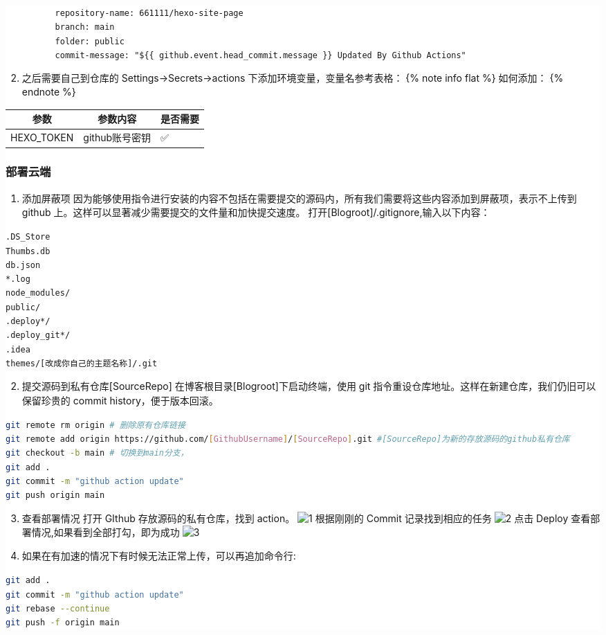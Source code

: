 ``` YML
          repository-name: 661111/hexo-site-page
          branch: main
          folder: public
          commit-message: "${{ github.event.head_commit.message }} Updated By Github Actions"
```
2. 之后需要自己到仓库的 Settings->Secrets->actions 下添加环境变量，变量名参考表格：
{% note info flat %}
如何添加：
[](https://cdn.cbd.int/anzhiyu-static@1.0.0/img/01/06.png)
{% endnote %}

参数         |  参数内容         |     是否需要     |
-------------|------------------|-----------------|
HEXO_TOKEN   |  github账号密钥  |       ✅        |

### 部署云端
1. 添加屏蔽项
因为能够使用指令进行安装的内容不包括在需要提交的源码内，所有我们需要将这些内容添加到屏蔽项，表示不上传到 github 上。这样可以显著减少需要提交的文件量和加快提交速度。
打开[Blogroot]/.gitignore,输入以下内容：
``` GITIGNORE
.DS_Store
Thumbs.db
db.json
*.log
node_modules/
public/
.deploy*/
.deploy_git*/
.idea
themes/[改成你自己的主题名称]/.git
```
2. 提交源码到私有仓库[SourceRepo]
在博客根目录[Blogroot]下启动终端，使用 git 指令重设仓库地址。这样在新建仓库，我们仍旧可以保留珍贵的 commit history，便于版本回滚。
``` BASH
git remote rm origin # 删除原有仓库链接
git remote add origin https://github.com/[GithubUsername]/[SourceRepo].git #[SourceRepo]为新的存放源码的github私有仓库
git checkout -b main # 切换到main分支，
git add .
git commit -m "github action update"
git push origin main
```
3. 查看部署情况
打开 GIthub 存放源码的私有仓库，找到 action。
![1](https://sourceimage.s3.bitiful.net/post%2Fimg%2F53084%2F3.avif)
根据刚刚的 Commit 记录找到相应的任务
![2](https://sourceimage.s3.bitiful.net/post%2Fimg%2F53084%2F4.avif)
点击 Deploy 查看部署情况,如果看到全部打勾，即为成功
![3](https://sourceimage.s3.bitiful.net/post%2Fimg%2F53084%2F5.avif)

4. 如果在有加速的情况下有时候无法正常上传，可以再追加命令行:
``` BASH
git add .
git commit -m "github action update"
git rebase --continue
git push -f origin main
```